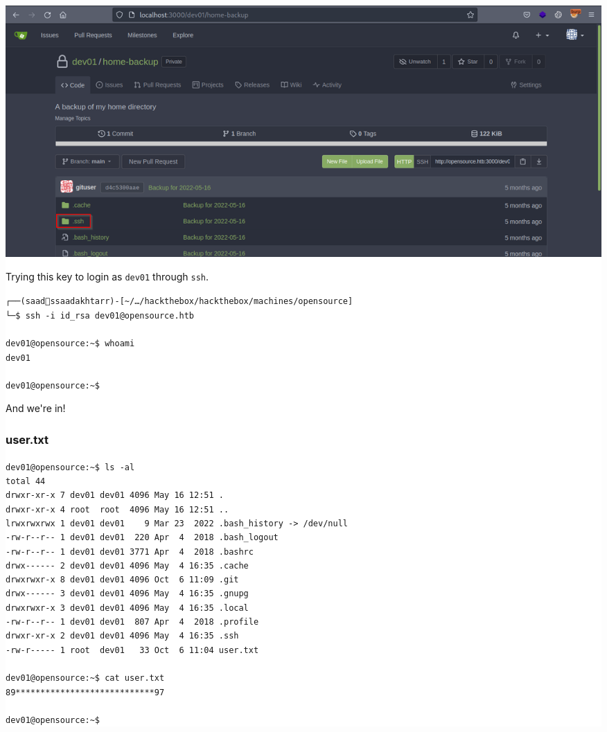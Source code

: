 ![.ssh folder](17.png ".ssh folder")

Trying this key to login as `dev01` through `ssh`.

```
┌──(saad👻ssaadakhtarr)-[~/…/hackthebox/hackthebox/machines/opensource]
└─$ ssh -i id_rsa dev01@opensource.htb                 

dev01@opensource:~$ whoami
dev01

dev01@opensource:~$ 
```

And we're in!

### user.txt

```
dev01@opensource:~$ ls -al
total 44
drwxr-xr-x 7 dev01 dev01 4096 May 16 12:51 .
drwxr-xr-x 4 root  root  4096 May 16 12:51 ..
lrwxrwxrwx 1 dev01 dev01    9 Mar 23  2022 .bash_history -> /dev/null
-rw-r--r-- 1 dev01 dev01  220 Apr  4  2018 .bash_logout
-rw-r--r-- 1 dev01 dev01 3771 Apr  4  2018 .bashrc
drwx------ 2 dev01 dev01 4096 May  4 16:35 .cache
drwxrwxr-x 8 dev01 dev01 4096 Oct  6 11:09 .git
drwx------ 3 dev01 dev01 4096 May  4 16:35 .gnupg
drwxrwxr-x 3 dev01 dev01 4096 May  4 16:35 .local
-rw-r--r-- 1 dev01 dev01  807 Apr  4  2018 .profile
drwxr-xr-x 2 dev01 dev01 4096 May  4 16:35 .ssh
-rw-r----- 1 root  dev01   33 Oct  6 11:04 user.txt

dev01@opensource:~$ cat user.txt 
89****************************97

dev01@opensource:~$
```
